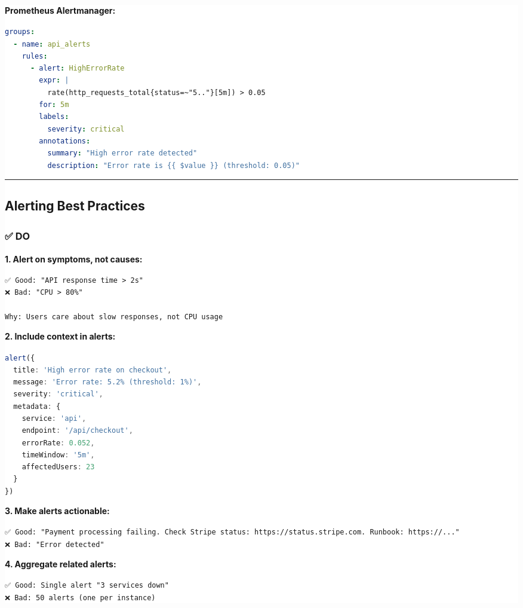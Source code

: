 **Prometheus Alertmanager:**
```yaml
groups:
  - name: api_alerts
    rules:
      - alert: HighErrorRate
        expr: |
          rate(http_requests_total{status=~"5.."}[5m]) > 0.05
        for: 5m
        labels:
          severity: critical
        annotations:
          summary: "High error rate detected"
          description: "Error rate is {{ $value }} (threshold: 0.05)"
```

---

## Alerting Best Practices

### ✅ DO

**1. Alert on symptoms, not causes:**
```
✅ Good: "API response time > 2s"
❌ Bad: "CPU > 80%"

Why: Users care about slow responses, not CPU usage
```

**2. Include context in alerts:**
```typescript
alert({
  title: 'High error rate on checkout',
  message: 'Error rate: 5.2% (threshold: 1%)',
  severity: 'critical',
  metadata: {
    service: 'api',
    endpoint: '/api/checkout',
    errorRate: 0.052,
    timeWindow: '5m',
    affectedUsers: 23
  }
})
```

**3. Make alerts actionable:**
```
✅ Good: "Payment processing failing. Check Stripe status: https://status.stripe.com. Runbook: https://..."
❌ Bad: "Error detected"
```

**4. Aggregate related alerts:**
```
✅ Good: Single alert "3 services down"
❌ Bad: 50 alerts (one per instance)
```
